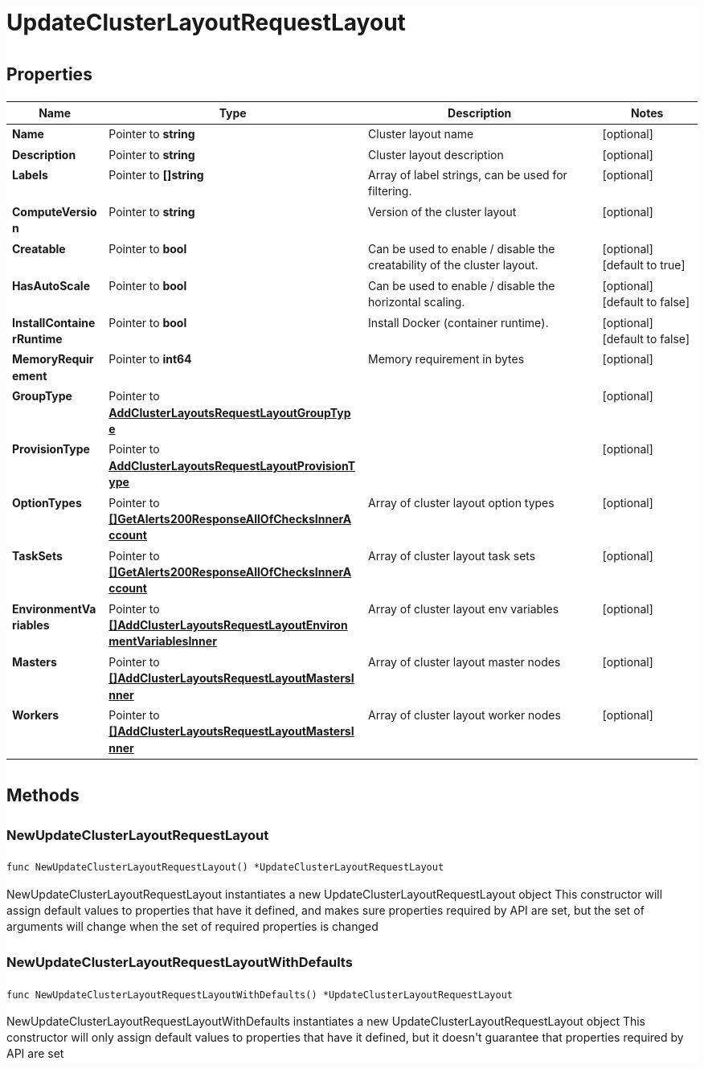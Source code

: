 # UpdateClusterLayoutRequestLayout

## Properties

Name | Type | Description | Notes
------------ | ------------- | ------------- | -------------
**Name** | Pointer to **string** | Cluster layout name | [optional] 
**Description** | Pointer to **string** | Cluster layout description | [optional] 
**Labels** | Pointer to **[]string** | Array of label strings, can be used for filtering. | [optional] 
**ComputeVersion** | Pointer to **string** | Version of the cluster layout | [optional] 
**Creatable** | Pointer to **bool** | Can be used to enable / disable the creatability of the cluster layout. | [optional] [default to true]
**HasAutoScale** | Pointer to **bool** | Can be used to enable / disable the horizontal scaling. | [optional] [default to false]
**InstallContainerRuntime** | Pointer to **bool** | Install Docker (container runtime). | [optional] [default to false]
**MemoryRequirement** | Pointer to **int64** | Memory requirement in bytes | [optional] 
**GroupType** | Pointer to [**AddClusterLayoutsRequestLayoutGroupType**](AddClusterLayoutsRequestLayoutGroupType.md) |  | [optional] 
**ProvisionType** | Pointer to [**AddClusterLayoutsRequestLayoutProvisionType**](AddClusterLayoutsRequestLayoutProvisionType.md) |  | [optional] 
**OptionTypes** | Pointer to [**[]GetAlerts200ResponseAllOfChecksInnerAccount**](GetAlerts200ResponseAllOfChecksInnerAccount.md) | Array of cluster layout option types | [optional] 
**TaskSets** | Pointer to [**[]GetAlerts200ResponseAllOfChecksInnerAccount**](GetAlerts200ResponseAllOfChecksInnerAccount.md) | Array of cluster layout task sets | [optional] 
**EnvironmentVariables** | Pointer to [**[]AddClusterLayoutsRequestLayoutEnvironmentVariablesInner**](AddClusterLayoutsRequestLayoutEnvironmentVariablesInner.md) | Array of cluster layout env variables | [optional] 
**Masters** | Pointer to [**[]AddClusterLayoutsRequestLayoutMastersInner**](AddClusterLayoutsRequestLayoutMastersInner.md) | Array of cluster layout master nodes | [optional] 
**Workers** | Pointer to [**[]AddClusterLayoutsRequestLayoutMastersInner**](AddClusterLayoutsRequestLayoutMastersInner.md) | Array of cluster layout worker nodes | [optional] 

## Methods

### NewUpdateClusterLayoutRequestLayout

`func NewUpdateClusterLayoutRequestLayout() *UpdateClusterLayoutRequestLayout`

NewUpdateClusterLayoutRequestLayout instantiates a new UpdateClusterLayoutRequestLayout object
This constructor will assign default values to properties that have it defined,
and makes sure properties required by API are set, but the set of arguments
will change when the set of required properties is changed

### NewUpdateClusterLayoutRequestLayoutWithDefaults

`func NewUpdateClusterLayoutRequestLayoutWithDefaults() *UpdateClusterLayoutRequestLayout`

NewUpdateClusterLayoutRequestLayoutWithDefaults instantiates a new UpdateClusterLayoutRequestLayout object
This constructor will only assign default values to properties that have it defined,
but it doesn't guarantee that properties required by API are set
